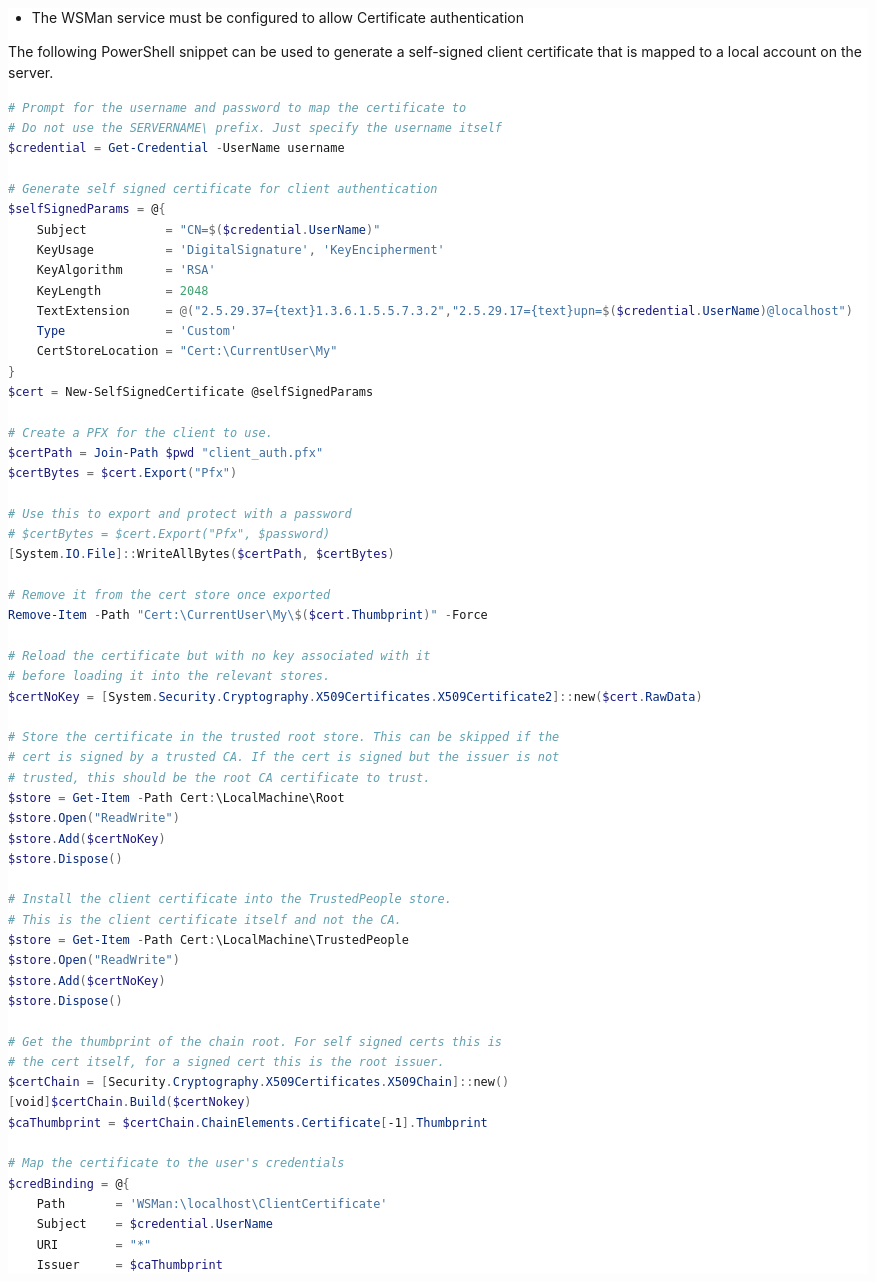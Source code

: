 + The WSMan service must be configured to allow Certificate authentication

The following PowerShell snippet can be used to generate a self-signed client certificate that is mapped to a local account on the server.

```powershell
# Prompt for the username and password to map the certificate to
# Do not use the SERVERNAME\ prefix. Just specify the username itself
$credential = Get-Credential -UserName username

# Generate self signed certificate for client authentication
$selfSignedParams = @{
    Subject           = "CN=$($credential.UserName)"
    KeyUsage          = 'DigitalSignature', 'KeyEncipherment'
    KeyAlgorithm      = 'RSA'
    KeyLength         = 2048
    TextExtension     = @("2.5.29.37={text}1.3.6.1.5.5.7.3.2","2.5.29.17={text}upn=$($credential.UserName)@localhost")
    Type              = 'Custom'
    CertStoreLocation = "Cert:\CurrentUser\My"
}
$cert = New-SelfSignedCertificate @selfSignedParams

# Create a PFX for the client to use.
$certPath = Join-Path $pwd "client_auth.pfx"
$certBytes = $cert.Export("Pfx")

# Use this to export and protect with a password
# $certBytes = $cert.Export("Pfx", $password)
[System.IO.File]::WriteAllBytes($certPath, $certBytes)

# Remove it from the cert store once exported
Remove-Item -Path "Cert:\CurrentUser\My\$($cert.Thumbprint)" -Force

# Reload the certificate but with no key associated with it
# before loading it into the relevant stores.
$certNoKey = [System.Security.Cryptography.X509Certificates.X509Certificate2]::new($cert.RawData)

# Store the certificate in the trusted root store. This can be skipped if the
# cert is signed by a trusted CA. If the cert is signed but the issuer is not
# trusted, this should be the root CA certificate to trust.
$store = Get-Item -Path Cert:\LocalMachine\Root
$store.Open("ReadWrite")
$store.Add($certNoKey)
$store.Dispose()

# Install the client certificate into the TrustedPeople store.
# This is the client certificate itself and not the CA.
$store = Get-Item -Path Cert:\LocalMachine\TrustedPeople
$store.Open("ReadWrite")
$store.Add($certNoKey)
$store.Dispose()

# Get the thumbprint of the chain root. For self signed certs this is
# the cert itself, for a signed cert this is the root issuer.
$certChain = [Security.Cryptography.X509Certificates.X509Chain]::new()
[void]$certChain.Build($certNokey)
$caThumbprint = $certChain.ChainElements.Certificate[-1].Thumbprint

# Map the certificate to the user's credentials
$credBinding = @{
    Path       = 'WSMan:\localhost\ClientCertificate'
    Subject    = $credential.UserName
    URI        = "*"
    Issuer     = $caThumbprint
```